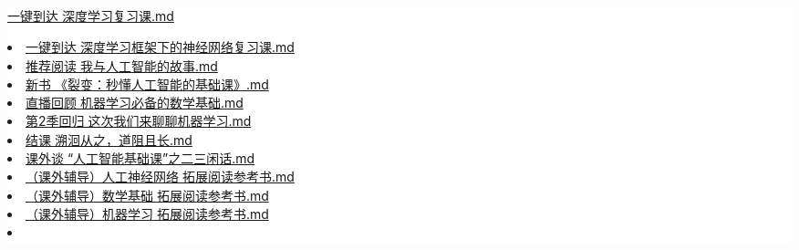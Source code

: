 <a class="menu-item" href="/%e4%b8%93%e6%a0%8f/%e4%ba%ba%e5%b7%a5%e6%99%ba%e8%83%bd%e5%9f%ba%e7%a1%80%e8%af%be/%e4%b8%80%e9%94%ae%e5%88%b0%e8%be%be%20%e6%b7%b1%e5%ba%a6%e5%ad%a6%e4%b9%a0%e5%a4%8d%e4%b9%a0%e8%af%be.md" id="一键到达 深度学习复习课.md">一键到达 深度学习复习课.md</a>
</li>
<li>
<a class="menu-item" href="/%e4%b8%93%e6%a0%8f/%e4%ba%ba%e5%b7%a5%e6%99%ba%e8%83%bd%e5%9f%ba%e7%a1%80%e8%af%be/%e4%b8%80%e9%94%ae%e5%88%b0%e8%be%be%20%e6%b7%b1%e5%ba%a6%e5%ad%a6%e4%b9%a0%e6%a1%86%e6%9e%b6%e4%b8%8b%e7%9a%84%e7%a5%9e%e7%bb%8f%e7%bd%91%e7%bb%9c%e5%a4%8d%e4%b9%a0%e8%af%be.md" id="一键到达 深度学习框架下的神经网络复习课.md">一键到达 深度学习框架下的神经网络复习课.md</a>
</li>
<li>
<a class="menu-item" href="/%e4%b8%93%e6%a0%8f/%e4%ba%ba%e5%b7%a5%e6%99%ba%e8%83%bd%e5%9f%ba%e7%a1%80%e8%af%be/%e6%8e%a8%e8%8d%90%e9%98%85%e8%af%bb%20%e6%88%91%e4%b8%8e%e4%ba%ba%e5%b7%a5%e6%99%ba%e8%83%bd%e7%9a%84%e6%95%85%e4%ba%8b.md" id="推荐阅读 我与人工智能的故事.md">推荐阅读 我与人工智能的故事.md</a>
</li>
<li>
<a class="menu-item" href="/%e4%b8%93%e6%a0%8f/%e4%ba%ba%e5%b7%a5%e6%99%ba%e8%83%bd%e5%9f%ba%e7%a1%80%e8%af%be/%e6%96%b0%e4%b9%a6%20%e3%80%8a%e8%a3%82%e5%8f%98%ef%bc%9a%e7%a7%92%e6%87%82%e4%ba%ba%e5%b7%a5%e6%99%ba%e8%83%bd%e7%9a%84%e5%9f%ba%e7%a1%80%e8%af%be%e3%80%8b.md" id="新书 《裂变：秒懂人工智能的基础课》.md">新书 《裂变：秒懂人工智能的基础课》.md</a>
</li>
<li>
<a class="menu-item" href="/%e4%b8%93%e6%a0%8f/%e4%ba%ba%e5%b7%a5%e6%99%ba%e8%83%bd%e5%9f%ba%e7%a1%80%e8%af%be/%e7%9b%b4%e6%92%ad%e5%9b%9e%e9%a1%be%20%e6%9c%ba%e5%99%a8%e5%ad%a6%e4%b9%a0%e5%bf%85%e5%a4%87%e7%9a%84%e6%95%b0%e5%ad%a6%e5%9f%ba%e7%a1%80.md" id="直播回顾 机器学习必备的数学基础.md">直播回顾 机器学习必备的数学基础.md</a>
</li>
<li>
<a class="menu-item" href="/%e4%b8%93%e6%a0%8f/%e4%ba%ba%e5%b7%a5%e6%99%ba%e8%83%bd%e5%9f%ba%e7%a1%80%e8%af%be/%e7%ac%ac2%e5%ad%a3%e5%9b%9e%e5%bd%92%20%e8%bf%99%e6%ac%a1%e6%88%91%e4%bb%ac%e6%9d%a5%e8%81%8a%e8%81%8a%e6%9c%ba%e5%99%a8%e5%ad%a6%e4%b9%a0.md" id="第2季回归 这次我们来聊聊机器学习.md">第2季回归 这次我们来聊聊机器学习.md</a>
</li>
<li>
<a class="menu-item" href="/%e4%b8%93%e6%a0%8f/%e4%ba%ba%e5%b7%a5%e6%99%ba%e8%83%bd%e5%9f%ba%e7%a1%80%e8%af%be/%e7%bb%93%e8%af%be%20%e6%ba%af%e6%b4%84%e4%bb%8e%e4%b9%8b%ef%bc%8c%e9%81%93%e9%98%bb%e4%b8%94%e9%95%bf.md" id="结课 溯洄从之，道阻且长.md">结课 溯洄从之，道阻且长.md</a>
</li>
<li>
<a class="menu-item" href="/%e4%b8%93%e6%a0%8f/%e4%ba%ba%e5%b7%a5%e6%99%ba%e8%83%bd%e5%9f%ba%e7%a1%80%e8%af%be/%e8%af%be%e5%a4%96%e8%b0%88%20%e2%80%9c%e4%ba%ba%e5%b7%a5%e6%99%ba%e8%83%bd%e5%9f%ba%e7%a1%80%e8%af%be%e2%80%9d%e4%b9%8b%e4%ba%8c%e4%b8%89%e9%97%b2%e8%af%9d.md" id="课外谈 “人工智能基础课”之二三闲话.md">课外谈 “人工智能基础课”之二三闲话.md</a>
</li>
<li>
<a class="menu-item" href="/%e4%b8%93%e6%a0%8f/%e4%ba%ba%e5%b7%a5%e6%99%ba%e8%83%bd%e5%9f%ba%e7%a1%80%e8%af%be/%ef%bc%88%e8%af%be%e5%a4%96%e8%be%85%e5%af%bc%ef%bc%89%e4%ba%ba%e5%b7%a5%e7%a5%9e%e7%bb%8f%e7%bd%91%e7%bb%9c%20%e6%8b%93%e5%b1%95%e9%98%85%e8%af%bb%e5%8f%82%e8%80%83%e4%b9%a6.md" id="（课外辅导）人工神经网络 拓展阅读参考书.md">（课外辅导）人工神经网络 拓展阅读参考书.md</a>
</li>
<li>
<a class="menu-item" href="/%e4%b8%93%e6%a0%8f/%e4%ba%ba%e5%b7%a5%e6%99%ba%e8%83%bd%e5%9f%ba%e7%a1%80%e8%af%be/%ef%bc%88%e8%af%be%e5%a4%96%e8%be%85%e5%af%bc%ef%bc%89%e6%95%b0%e5%ad%a6%e5%9f%ba%e7%a1%80%20%e6%8b%93%e5%b1%95%e9%98%85%e8%af%bb%e5%8f%82%e8%80%83%e4%b9%a6.md" id="（课外辅导）数学基础 拓展阅读参考书.md">（课外辅导）数学基础 拓展阅读参考书.md</a>
</li>
<li>
<a class="menu-item" href="/%e4%b8%93%e6%a0%8f/%e4%ba%ba%e5%b7%a5%e6%99%ba%e8%83%bd%e5%9f%ba%e7%a1%80%e8%af%be/%ef%bc%88%e8%af%be%e5%a4%96%e8%be%85%e5%af%bc%ef%bc%89%e6%9c%ba%e5%99%a8%e5%ad%a6%e4%b9%a0%20%e6%8b%93%e5%b1%95%e9%98%85%e8%af%bb%e5%8f%82%e8%80%83%e4%b9%a6.md" id="（课外辅导）机器学习 拓展阅读参考书.md">（课外辅导）机器学习 拓展阅读参考书.md</a>
</li>
<li>